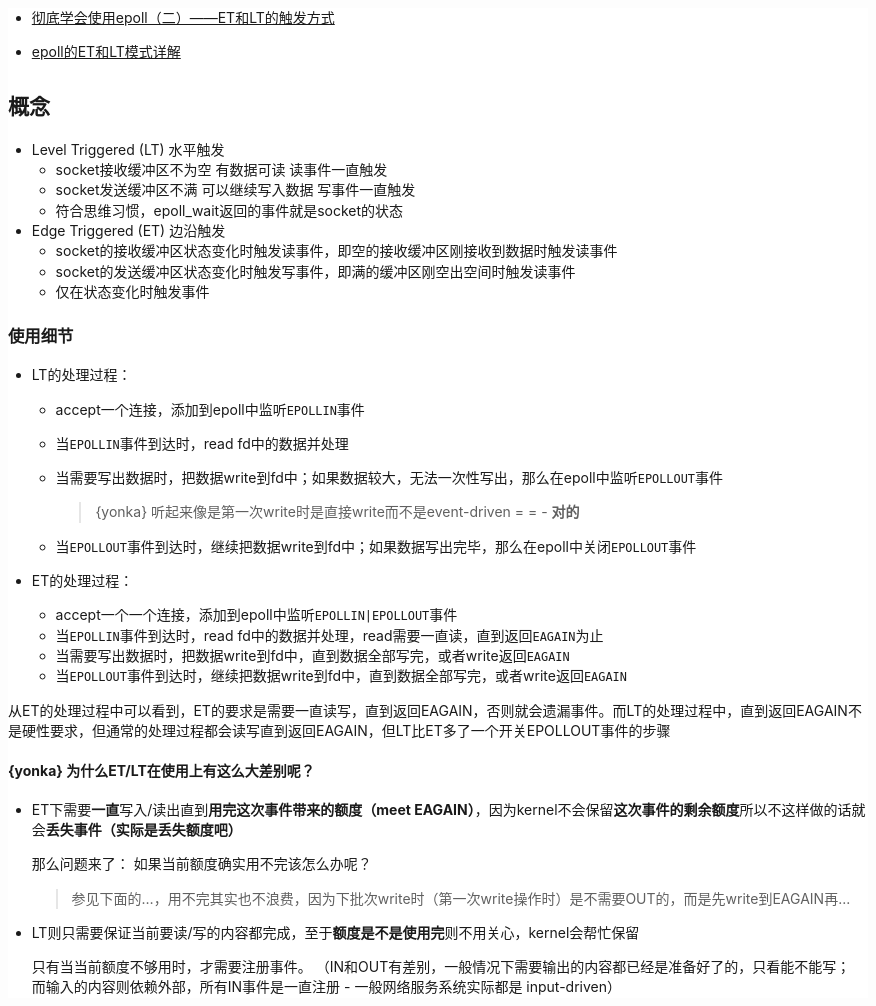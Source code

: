 * [彻底学会使用epoll（二）——ET和LT的触发方式](http://blog.chinaunix.net/xmlrpc.php?r=blog/article&uid=28541347&id=4285054)

* [epoll的ET和LT模式详解](http://blog.csdn.net/eroswang/article/details/4481521)




## 概念

* Level Triggered (LT) 水平触发
  * socket接收缓冲区不为空 有数据可读 读事件一直触发
  * socket发送缓冲区不满 可以继续写入数据 写事件一直触发
  * 符合思维习惯，epoll_wait返回的事件就是socket的状态
* Edge Triggered (ET) 边沿触发
  * socket的接收缓冲区状态变化时触发读事件，即空的接收缓冲区刚接收到数据时触发读事件
  * socket的发送缓冲区状态变化时触发写事件，即满的缓冲区刚空出空间时触发读事件
  * 仅在状态变化时触发事件



### 使用细节

* LT的处理过程：

  * accept一个连接，添加到epoll中监听`EPOLLIN`事件

  * 当`EPOLLIN`事件到达时，read fd中的数据并处理

  * 当需要写出数据时，把数据write到fd中；如果数据较大，无法一次性写出，那么在epoll中监听`EPOLLOUT`事件

    > {yonka} 听起来像是第一次write时是直接write而不是event-driven = = - **对的**

  * 当`EPOLLOUT`事件到达时，继续把数据write到fd中；如果数据写出完毕，那么在epoll中关闭`EPOLLOUT`事件

* ET的处理过程：

  * accept一个一个连接，添加到epoll中监听`EPOLLIN|EPOLLOUT`事件
  * 当`EPOLLIN`事件到达时，read fd中的数据并处理，read需要一直读，直到返回`EAGAIN`为止
  * 当需要写出数据时，把数据write到fd中，直到数据全部写完，或者write返回`EAGAIN`
  * 当`EPOLLOUT`事件到达时，继续把数据write到fd中，直到数据全部写完，或者write返回`EAGAIN`

从ET的处理过程中可以看到，ET的要求是需要一直读写，直到返回EAGAIN，否则就会遗漏事件。而LT的处理过程中，直到返回EAGAIN不是硬性要求，但通常的处理过程都会读写直到返回EAGAIN，但LT比ET多了一个开关EPOLLOUT事件的步骤



#### {yonka} 为什么ET/LT在使用上有这么大差别呢？

* ET下需要**一直**写入/读出直到**用完这次事件带来的额度（meet EAGAIN）**，因为kernel不会保留**这次事件的剩余额度**所以不这样做的话就会**丢失事件（实际是丢失额度吧）**

  那么问题来了： 如果当前额度确实用不完该怎么办呢？

  > 参见下面的…，用不完其实也不浪费，因为下批次write时（第一次write操作时）是不需要OUT的，而是先write到EAGAIN再...

* LT则只需要保证当前要读/写的内容都完成，至于**额度是不是使用完**则不用关心，kernel会帮忙保留

  只有当当前额度不够用时，才需要注册事件。 （IN和OUT有差别，一般情况下需要输出的内容都已经是准备好了的，只看能不能写； 而输入的内容则依赖外部，所有IN事件是一直注册 - 一般网络服务系统实际都是 input-driven）
